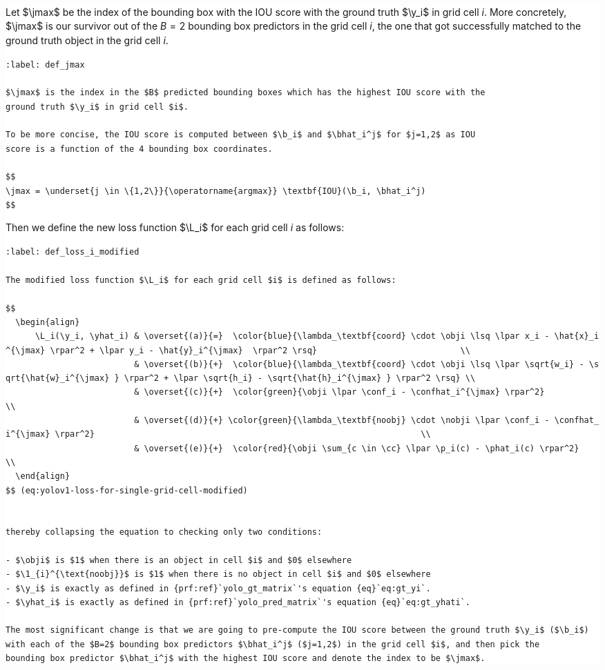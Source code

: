 Let $\jmax$ be the index of the bounding box with the IOU score with the ground truth $\y_i$ in grid cell $i$.
More concretely, $\jmax$ is our survivor out of the $B=2$ bounding box predictors in the grid cell $i$, the one
that got successfully matched to the ground truth object in the grid cell $i$.

```{prf:definition} $\jmax$
:label: def_jmax

$\jmax$ is the index in the $B$ predicted bounding boxes which has the highest IOU score with the
ground truth $\y_i$ in grid cell $i$.

To be more concise, the IOU score is computed between $\b_i$ and $\bhat_i^j$ for $j=1,2$ as IOU
score is a function of the 4 bounding box coordinates.

$$
\jmax = \underset{j \in \{1,2\}}{\operatorname{argmax}} \textbf{IOU}(\b_i, \bhat_i^j)
$$
```

Then we define the new loss function $\L_i$ for each grid cell $i$ as follows:

```{prf:definition} $\L_i$ Modified!
:label: def_loss_i_modified

The modified loss function $\L_i$ for each grid cell $i$ is defined as follows:

$$
  \begin{align}
      \L_i(\y_i, \yhat_i) & \overset{(a)}{=}  \color{blue}{\lambda_\textbf{coord} \cdot \obji \lsq \lpar x_i - \hat{x}_i^{\jmax} \rpar^2 + \lpar y_i - \hat{y}_i^{\jmax}  \rpar^2 \rsq}                             \\
                          & \overset{(b)}{+}  \color{blue}{\lambda_\textbf{coord} \cdot \obji \lsq \lpar \sqrt{w_i} - \sqrt{\hat{w}_i^{\jmax} } \rpar^2 + \lpar \sqrt{h_i} - \sqrt{\hat{h}_i^{\jmax} } \rpar^2 \rsq} \\
                          & \overset{(c)}{+}  \color{green}{\obji \lpar \conf_i - \confhat_i^{\jmax} \rpar^2}                                                                                          \\
                          & \overset{(d)}{+} \color{green}{\lambda_\textbf{noobj} \cdot \nobji \lpar \conf_i - \confhat_i^{\jmax} \rpar^2}                                                                  \\
                          & \overset{(e)}{+}  \color{red}{\obji \sum_{c \in \cc} \lpar \p_i(c) - \phat_i(c) \rpar^2}                                                                                               \\
  \end{align}
$$ (eq:yolov1-loss-for-single-grid-cell-modified)


thereby collapsing the equation to checking only two conditions:

- $\obji$ is $1$ when there is an object in cell $i$ and $0$ elsewhere
- $\1_{i}^{\text{noobj}}$ is $1$ when there is no object in cell $i$ and $0$ elsewhere
- $\y_i$ is exactly as defined in {prf:ref}`yolo_gt_matrix`'s equation {eq}`eq:gt_yi`.
- $\yhat_i$ is exactly as defined in {prf:ref}`yolo_pred_matrix`'s equation {eq}`eq:gt_yhati`.

The most significant change is that we are going to pre-compute the IOU score between the ground truth $\y_i$ ($\b_i$)
with each of the $B=2$ bounding box predictors $\bhat_i^j$ ($j=1,2$) in the grid cell $i$, and then pick the
bounding box predictor $\bhat_i^j$ with the highest IOU score and denote the index to be $\jmax$.
```
